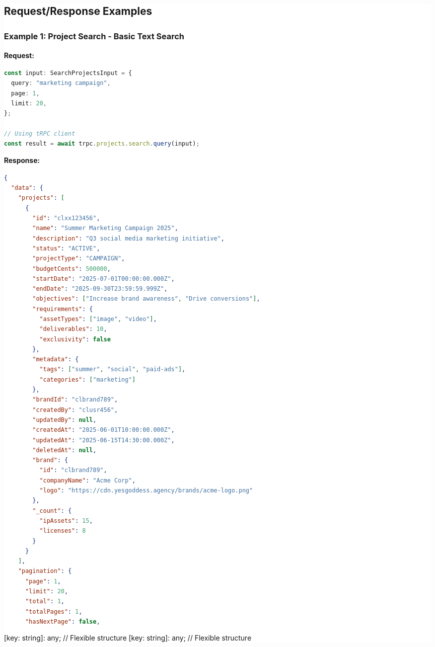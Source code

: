 
## Request/Response Examples

### Example 1: Project Search - Basic Text Search

**Request:**
```typescript
const input: SearchProjectsInput = {
  query: "marketing campaign",
  page: 1,
  limit: 20,
};

// Using tRPC client
const result = await trpc.projects.search.query(input);
```

**Response:**
```json
{
  "data": {
    "projects": [
      {
        "id": "clxx123456",
        "name": "Summer Marketing Campaign 2025",
        "description": "Q3 social media marketing initiative",
        "status": "ACTIVE",
        "projectType": "CAMPAIGN",
        "budgetCents": 500000,
        "startDate": "2025-07-01T00:00:00.000Z",
        "endDate": "2025-09-30T23:59:59.999Z",
        "objectives": ["Increase brand awareness", "Drive conversions"],
        "requirements": {
          "assetTypes": ["image", "video"],
          "deliverables": 10,
          "exclusivity": false
        },
        "metadata": {
          "tags": ["summer", "social", "paid-ads"],
          "categories": ["marketing"]
        },
        "brandId": "clbrand789",
        "createdBy": "clusr456",
        "updatedBy": null,
        "createdAt": "2025-06-01T10:00:00.000Z",
        "updatedAt": "2025-06-15T14:30:00.000Z",
        "deletedAt": null,
        "brand": {
          "id": "clbrand789",
          "companyName": "Acme Corp",
          "logo": "https://cdn.yesgoddess.agency/brands/acme-logo.png"
        },
        "_count": {
          "ipAssets": 15,
          "licenses": 8
        }
      }
    ],
    "pagination": {
      "page": 1,
      "limit": 20,
      "total": 1,
      "totalPages": 1,
      "hasNextPage": false,
```

  [key: string]: any; // Flexible structure
  [key: string]: any; // Flexible structure